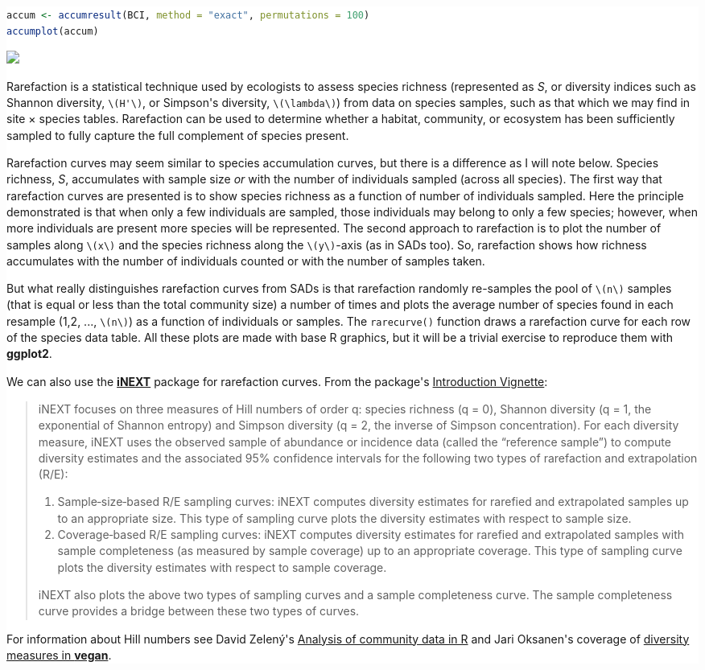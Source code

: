 
```r
accum <- accumresult(BCI, method = "exact", permutations = 100)
accumplot(accum)
```

<img src="/quantecol/chapters/02b-biodiversity_files/figure-html/unnamed-chunk-9-1.png" width="480" />

Rarefaction is a statistical technique used by ecologists to assess species richness (represented as *S*, or diversity indices such as Shannon diversity, `\(H'\)`, or Simpson's diversity, `\(\lambda\)`) from data on species samples, such as that which we may find in site × species tables. Rarefaction can be used to determine whether a habitat, community, or ecosystem has been sufficiently sampled to fully capture the full complement of species present.

Rarefaction curves may seem similar to species accumulation curves, but there is a difference as I will note below. Species richness, *S*, accumulates with sample size *or* with the number of individuals sampled (across all species). The first way that rarefaction curves are presented is to show species richness as a function of number of individuals sampled. Here the principle demonstrated is that when only a few individuals are sampled, those individuals may belong to only a few species; however, when more individuals are present more species will be represented. The second approach to rarefaction is to plot the number of samples along `\(x\)` and the species richness along the `\(y\)`-axis (as in SADs too). So, rarefaction shows how richness accumulates with the number of individuals counted or with the number of samples taken. 

But what really distinguishes rarefaction curves from SADs is that rarefaction randomly re-samples the pool of `\(n\)` samples (that is equal or less than the total community size) a number of times and plots the average number of species found in each resample (1,2, ..., `\(n\)`) as a function of individuals or samples. The `rarecurve()` function draws a rarefaction curve for each row of the species data table. All these plots are made with base R graphics, but it will be a trivial exercise to reproduce them with **ggplot2**.

We can also use the [**iNEXT**](https://github.com/JohnsonHsieh/iNEXT) package for rarefaction curves. From the package's [Introduction Vignette](https://cran.r-project.org/web/packages/iNEXT/vignettes/Introduction.html):
 
> iNEXT focuses on three measures of Hill numbers of order q: species richness (q = 0), Shannon diversity (q = 1, the exponential of Shannon entropy) and Simpson diversity (q = 2, the inverse of Simpson concentration). For each diversity measure, iNEXT uses the observed sample of abundance or incidence data (called the “reference sample”) to compute diversity estimates and the associated 95% confidence intervals for the following two types of rarefaction and extrapolation (R/E):
> 
> 1. Sample‐size‐based R/E sampling curves: iNEXT computes diversity estimates for rarefied and extrapolated samples up to an appropriate size. This type of sampling curve plots the diversity estimates with respect to sample size.
> 2. Coverage‐based R/E sampling curves: iNEXT computes diversity estimates for rarefied and extrapolated samples with sample completeness (as measured by sample coverage) up to an appropriate coverage. This type of sampling curve plots the diversity estimates with respect to sample coverage.
>
>iNEXT also plots the above two types of sampling curves and a sample completeness curve. The sample completeness curve provides a bridge between these two types of curves.

For information about Hill numbers see David Zelený's [Analysis of community data in R](https://www.davidzeleny.net/anadat-r/doku.php/en:diversity_analysis) and Jari Oksanen's coverage of [diversity measures in **vegan**](https://cran.r-project.org/web/packages/vegan/vignettes/diversity-vegan.pdf).
